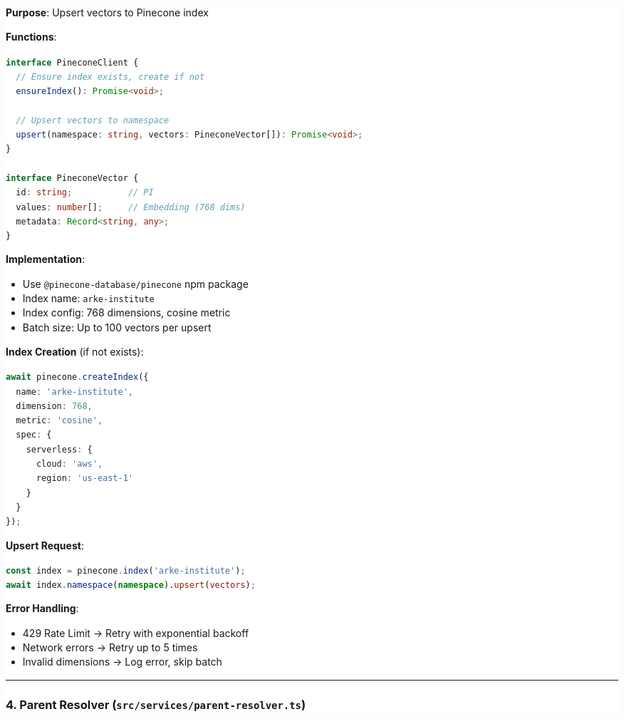 **Purpose**: Upsert vectors to Pinecone index

**Functions**:

```typescript
interface PineconeClient {
  // Ensure index exists, create if not
  ensureIndex(): Promise<void>;

  // Upsert vectors to namespace
  upsert(namespace: string, vectors: PineconeVector[]): Promise<void>;
}

interface PineconeVector {
  id: string;           // PI
  values: number[];     // Embedding (768 dims)
  metadata: Record<string, any>;
}
```

**Implementation**:
- Use `@pinecone-database/pinecone` npm package
- Index name: `arke-institute`
- Index config: 768 dimensions, cosine metric
- Batch size: Up to 100 vectors per upsert

**Index Creation** (if not exists):
```typescript
await pinecone.createIndex({
  name: 'arke-institute',
  dimension: 768,
  metric: 'cosine',
  spec: {
    serverless: {
      cloud: 'aws',
      region: 'us-east-1'
    }
  }
});
```

**Upsert Request**:
```typescript
const index = pinecone.index('arke-institute');
await index.namespace(namespace).upsert(vectors);
```

**Error Handling**:
- 429 Rate Limit → Retry with exponential backoff
- Network errors → Retry up to 5 times
- Invalid dimensions → Log error, skip batch

---

### 4. Parent Resolver (`src/services/parent-resolver.ts`)
